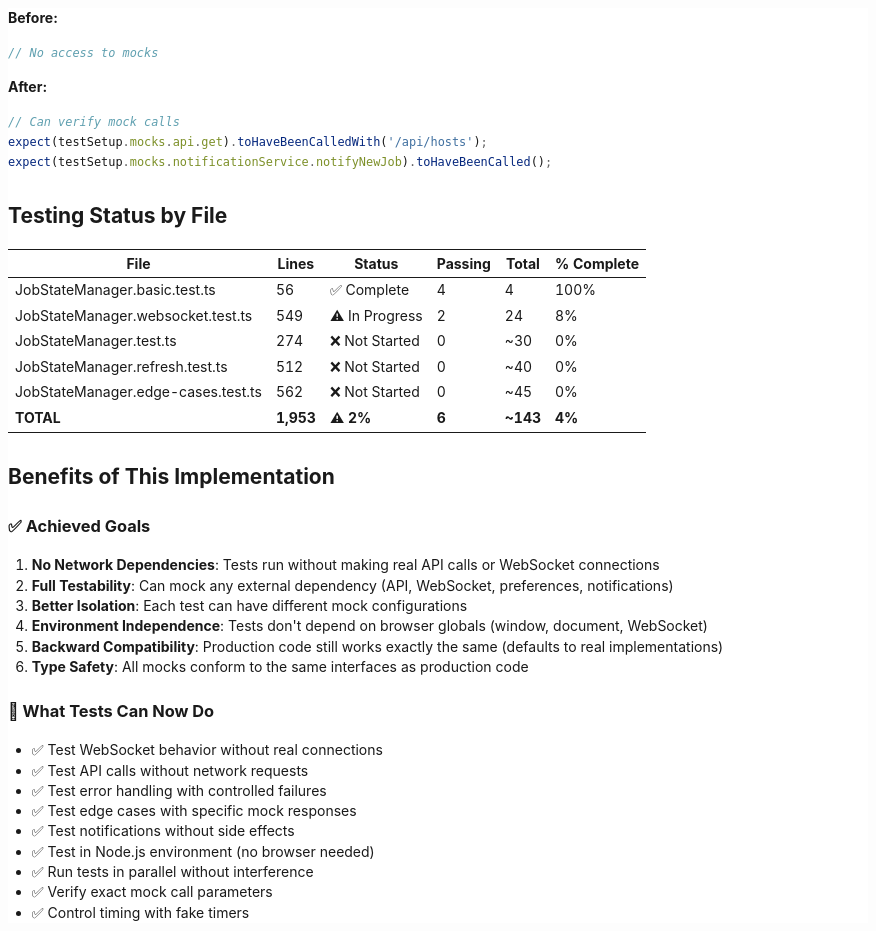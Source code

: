 **Before:**
```typescript
// No access to mocks
```

**After:**
```typescript
// Can verify mock calls
expect(testSetup.mocks.api.get).toHaveBeenCalledWith('/api/hosts');
expect(testSetup.mocks.notificationService.notifyNewJob).toHaveBeenCalled();
```

## Testing Status by File

| File | Lines | Status | Passing | Total | % Complete |
|------|-------|--------|---------|-------|------------|
| JobStateManager.basic.test.ts | 56 | ✅ Complete | 4 | 4 | 100% |
| JobStateManager.websocket.test.ts | 549 | ⚠️ In Progress | 2 | 24 | 8% |
| JobStateManager.test.ts | 274 | ❌ Not Started | 0 | ~30 | 0% |
| JobStateManager.refresh.test.ts | 512 | ❌ Not Started | 0 | ~40 | 0% |
| JobStateManager.edge-cases.test.ts | 562 | ❌ Not Started | 0 | ~45 | 0% |
| **TOTAL** | **1,953** | **⚠️ 2%** | **6** | **~143** | **4%** |

## Benefits of This Implementation

### ✅ Achieved Goals

1. **No Network Dependencies**: Tests run without making real API calls or WebSocket connections
2. **Full Testability**: Can mock any external dependency (API, WebSocket, preferences, notifications)
3. **Better Isolation**: Each test can have different mock configurations
4. **Environment Independence**: Tests don't depend on browser globals (window, document, WebSocket)
5. **Backward Compatibility**: Production code still works exactly the same (defaults to real implementations)
6. **Type Safety**: All mocks conform to the same interfaces as production code

### 🎯 What Tests Can Now Do

- ✅ Test WebSocket behavior without real connections
- ✅ Test API calls without network requests
- ✅ Test error handling with controlled failures
- ✅ Test edge cases with specific mock responses
- ✅ Test notifications without side effects
- ✅ Test in Node.js environment (no browser needed)
- ✅ Run tests in parallel without interference
- ✅ Verify exact mock call parameters
- ✅ Control timing with fake timers

